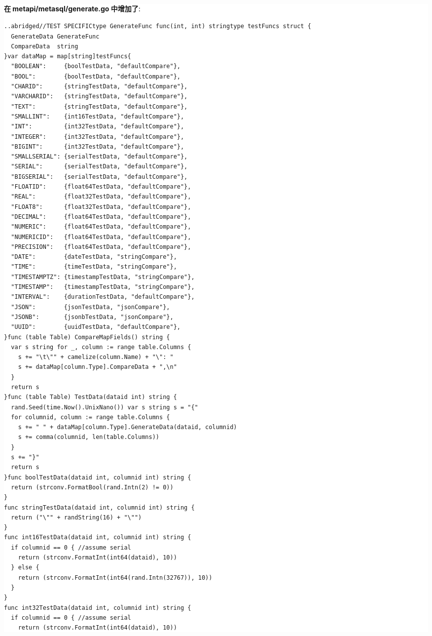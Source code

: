 **在 metapi/metasql/generate.go 中增加了**:

```
..abridged//TEST SPECIFICtype GenerateFunc func(int, int) stringtype testFuncs struct {
  GenerateData GenerateFunc
  CompareData  string
}var dataMap = map[string]testFuncs{
  "BOOLEAN":     {boolTestData, "defaultCompare"},
  "BOOL":        {boolTestData, "defaultCompare"},
  "CHARID":      {stringTestData, "defaultCompare"}, 
  "VARCHARID":   {stringTestData, "defaultCompare"},
  "TEXT":        {stringTestData, "defaultCompare"},
  "SMALLINT":    {int16TestData, "defaultCompare"},
  "INT":         {int32TestData, "defaultCompare"},
  "INTEGER":     {int32TestData, "defaultCompare"},
  "BIGINT":      {int32TestData, "defaultCompare"},
  "SMALLSERIAL": {serialTestData, "defaultCompare"},
  "SERIAL":      {serialTestData, "defaultCompare"},
  "BIGSERIAL":   {serialTestData, "defaultCompare"},
  "FLOATID":     {float64TestData, "defaultCompare"}, 
  "REAL":        {float32TestData, "defaultCompare"},
  "FLOAT8":      {float32TestData, "defaultCompare"},
  "DECIMAL":     {float64TestData, "defaultCompare"},
  "NUMERIC":     {float64TestData, "defaultCompare"},
  "NUMERICID":   {float64TestData, "defaultCompare"}, 
  "PRECISION":   {float64TestData, "defaultCompare"}, 
  "DATE":        {dateTestData, "stringCompare"},     
  "TIME":        {timeTestData, "stringCompare"},
  "TIMESTAMPTZ": {timestampTestData, "stringCompare"},
  "TIMESTAMP":   {timestampTestData, "stringCompare"},
  "INTERVAL":    {durationTestData, "defaultCompare"},
  "JSON":        {jsonTestData, "jsonCompare"}, 
  "JSONB":       {jsonbTestData, "jsonCompare"},
  "UUID":        {uuidTestData, "defaultCompare"},
}func (table Table) CompareMapFields() string {
  var s string for _, column := range table.Columns {
    s += "\t\"" + camelize(column.Name) + "\": "
    s += dataMap[column.Type].CompareData + ",\n"
  }
  return s
}func (table Table) TestData(dataid int) string {
  rand.Seed(time.Now().UnixNano()) var s string s = "{"
  for columnid, column := range table.Columns {
    s += " " + dataMap[column.Type].GenerateData(dataid, columnid)
    s += comma(columnid, len(table.Columns))
  }
  s += "}"
  return s
}func boolTestData(dataid int, columnid int) string {
  return (strconv.FormatBool(rand.Intn(2) != 0))
}
func stringTestData(dataid int, columnid int) string {
  return ("\"" + randString(16) + "\"")
}
func int16TestData(dataid int, columnid int) string {
  if columnid == 0 { //assume serial
    return (strconv.FormatInt(int64(dataid), 10))
  } else {
    return (strconv.FormatInt(int64(rand.Intn(32767)), 10))
  }
}
func int32TestData(dataid int, columnid int) string {
  if columnid == 0 { //assume serial
    return (strconv.FormatInt(int64(dataid), 10))
```
